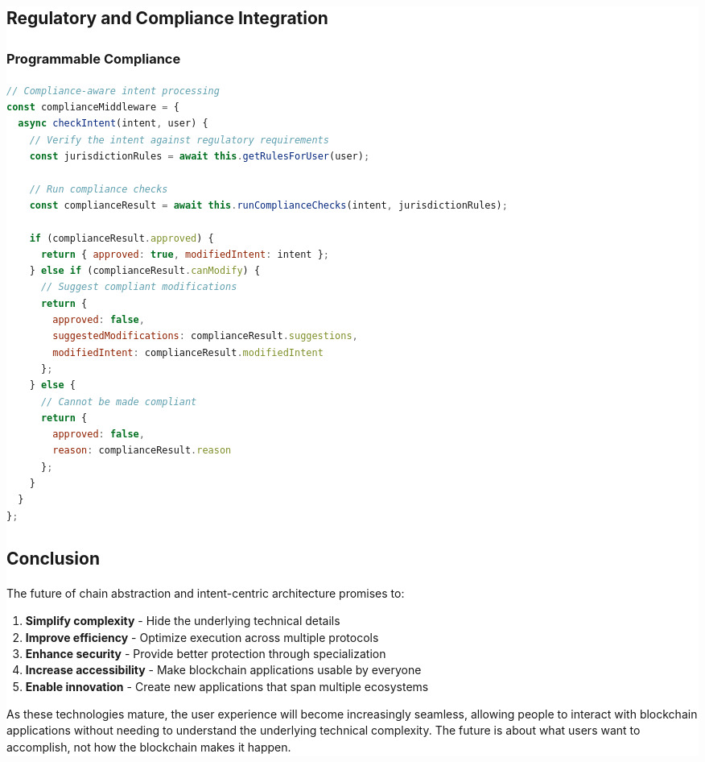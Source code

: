 ## Regulatory and Compliance Integration

### Programmable Compliance

```javascript
// Compliance-aware intent processing
const complianceMiddleware = {
  async checkIntent(intent, user) {
    // Verify the intent against regulatory requirements
    const jurisdictionRules = await this.getRulesForUser(user);
    
    // Run compliance checks
    const complianceResult = await this.runComplianceChecks(intent, jurisdictionRules);
    
    if (complianceResult.approved) {
      return { approved: true, modifiedIntent: intent };
    } else if (complianceResult.canModify) {
      // Suggest compliant modifications
      return { 
        approved: false, 
        suggestedModifications: complianceResult.suggestions,
        modifiedIntent: complianceResult.modifiedIntent
      };
    } else {
      // Cannot be made compliant
      return { 
        approved: false, 
        reason: complianceResult.reason 
      };
    }
  }
};
```

## Conclusion

The future of chain abstraction and intent-centric architecture promises to:

1. **Simplify complexity** - Hide the underlying technical details
2. **Improve efficiency** - Optimize execution across multiple protocols
3. **Enhance security** - Provide better protection through specialization
4. **Increase accessibility** - Make blockchain applications usable by everyone
5. **Enable innovation** - Create new applications that span multiple ecosystems

As these technologies mature, the user experience will become increasingly seamless, allowing people to interact with blockchain applications without needing to understand the underlying technical complexity. The future is about what users want to accomplish, not how the blockchain makes it happen.
